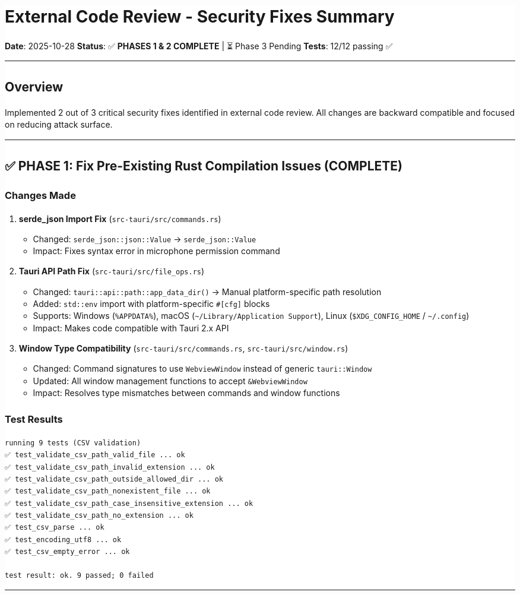 # External Code Review - Security Fixes Summary

**Date**: 2025-10-28
**Status**: ✅ **PHASES 1 & 2 COMPLETE** | ⏳ Phase 3 Pending
**Tests**: 12/12 passing ✅

---

## Overview

Implemented 2 out of 3 critical security fixes identified in external code review. All changes are backward compatible and focused on reducing attack surface.

---

## ✅ PHASE 1: Fix Pre-Existing Rust Compilation Issues (COMPLETE)

### Changes Made

1. **serde_json Import Fix** (`src-tauri/src/commands.rs`)
   - Changed: `serde_json::json::Value` → `serde_json::Value`
   - Impact: Fixes syntax error in microphone permission command

2. **Tauri API Path Fix** (`src-tauri/src/file_ops.rs`)
   - Changed: `tauri::api::path::app_data_dir()` → Manual platform-specific path resolution
   - Added: `std::env` import with platform-specific `#[cfg]` blocks
   - Supports: Windows (`%APPDATA%`), macOS (`~/Library/Application Support`), Linux (`$XDG_CONFIG_HOME` / `~/.config`)
   - Impact: Makes code compatible with Tauri 2.x API

3. **Window Type Compatibility** (`src-tauri/src/commands.rs`, `src-tauri/src/window.rs`)
   - Changed: Command signatures to use `WebviewWindow` instead of generic `tauri::Window`
   - Updated: All window management functions to accept `&WebviewWindow`
   - Impact: Resolves type mismatches between commands and window functions

### Test Results

```
running 9 tests (CSV validation)
✅ test_validate_csv_path_valid_file ... ok
✅ test_validate_csv_path_invalid_extension ... ok
✅ test_validate_csv_path_outside_allowed_dir ... ok
✅ test_validate_csv_path_nonexistent_file ... ok
✅ test_validate_csv_path_case_insensitive_extension ... ok
✅ test_validate_csv_path_no_extension ... ok
✅ test_csv_parse ... ok
✅ test_encoding_utf8 ... ok
✅ test_csv_empty_error ... ok

test result: ok. 9 passed; 0 failed
```

---